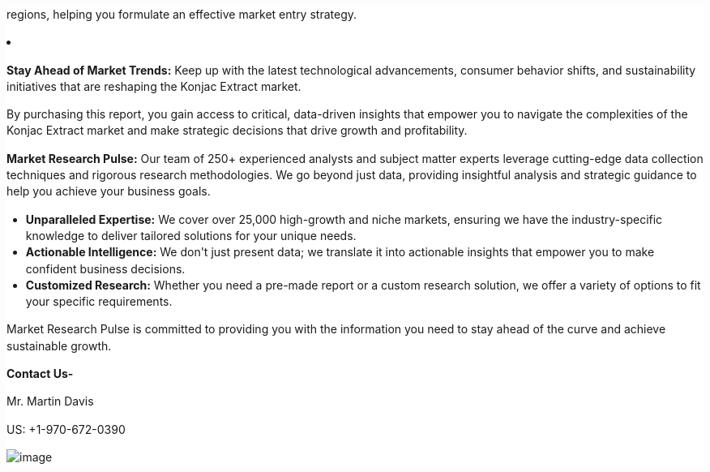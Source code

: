 regions, helping you formulate an effective market entry strategy.</p></li><li><p><strong>Stay Ahead of Market Trends:</strong> Keep up with the latest technological advancements, consumer behavior shifts, and sustainability initiatives that are reshaping the Konjac Extract market.</p></li></ol><p>By purchasing this report, you gain access to critical, data-driven insights that empower you to navigate the complexities of the Konjac Extract market and make strategic decisions that drive growth and profitability.</p><p><strong>Market Research Pulse:</strong>&nbsp;Our team of 250+ experienced analysts and subject matter experts leverage cutting-edge data collection techniques and rigorous research methodologies. We go beyond just data, providing insightful analysis and strategic guidance to help you achieve your business goals.</p><ul><li><strong>Unparalleled Expertise:</strong>&nbsp;We cover over 25,000 high-growth and niche markets, ensuring we have the industry-specific knowledge to deliver tailored solutions for your unique needs.</li><li><strong>Actionable Intelligence:</strong>&nbsp;We don't just present data; we translate it into actionable insights that empower you to make confident business decisions.</li><li><strong>Customized Research:</strong>&nbsp;Whether you need a pre-made report or a custom research solution, we offer a variety of options to fit your specific requirements.</li></ul><p>Market Research Pulse is committed to providing you with the information you need to stay ahead of the curve and achieve sustainable growth.</p><p><strong>Contact Us-</strong></p><p>Mr. Martin Davis</p><p>US: +1-970-672-0390</p>
![image](https://github.com/user-attachments/assets/4d14b0b1-ca2e-482e-af05-67b82c6bc656)
